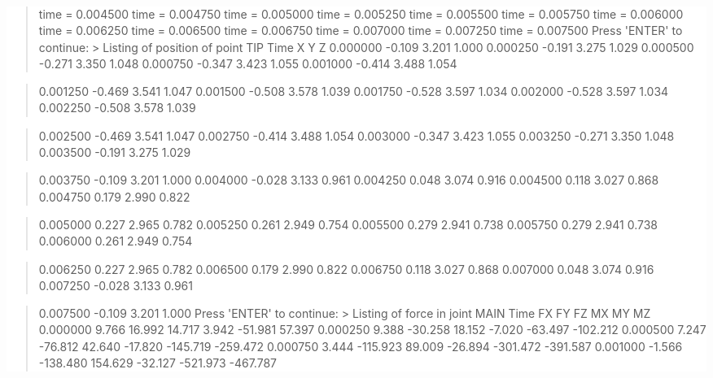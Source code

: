 > time = 0.004500
> time = 0.004750
> time = 0.005000
> time = 0.005250
> time = 0.005500
> time = 0.005750
> time = 0.006000
> time = 0.006250
> time = 0.006500
> time = 0.006750
> time = 0.007000
> time = 0.007250
> time = 0.007500
> Press 'ENTER' to continue: >
> Listing of position of point TIP
> Time X Y Z
> 0.000000 -0.109 3.201 1.000
> 0.000250 -0.191 3.275 1.029
> 0.000500 -0.271 3.350 1.048
> 0.000750 -0.347 3.423 1.055
> 0.001000 -0.414 3.488 1.054

> 0.001250 -0.469 3.541 1.047
> 0.001500 -0.508 3.578 1.039
> 0.001750 -0.528 3.597 1.034
> 0.002000 -0.528 3.597 1.034
> 0.002250 -0.508 3.578 1.039

> 0.002500 -0.469 3.541 1.047
> 0.002750 -0.414 3.488 1.054
> 0.003000 -0.347 3.423 1.055
> 0.003250 -0.271 3.350 1.048
> 0.003500 -0.191 3.275 1.029

> 0.003750 -0.109 3.201 1.000
> 0.004000 -0.028 3.133 0.961
> 0.004250 0.048 3.074 0.916
> 0.004500 0.118 3.027 0.868
> 0.004750 0.179 2.990 0.822

> 0.005000 0.227 2.965 0.782
> 0.005250 0.261 2.949 0.754
> 0.005500 0.279 2.941 0.738
> 0.005750 0.279 2.941 0.738
> 0.006000 0.261 2.949 0.754

> 0.006250 0.227 2.965 0.782
> 0.006500 0.179 2.990 0.822
> 0.006750 0.118 3.027 0.868
> 0.007000 0.048 3.074 0.916
> 0.007250 -0.028 3.133 0.961

> 0.007500 -0.109 3.201 1.000
> Press 'ENTER' to continue: >
> Listing of force in joint MAIN
> Time FX FY FZ MX MY MZ
> 0.000000 9.766 16.992 14.717 3.942 -51.981 57.397
> 0.000250 9.388 -30.258 18.152 -7.020 -63.497 -102.212
> 0.000500 7.247 -76.812 42.640 -17.820 -145.719 -259.472
> 0.000750 3.444 -115.923 89.009 -26.894 -301.472 -391.587
> 0.001000 -1.566 -138.480 154.629 -32.127 -521.973 -467.787
